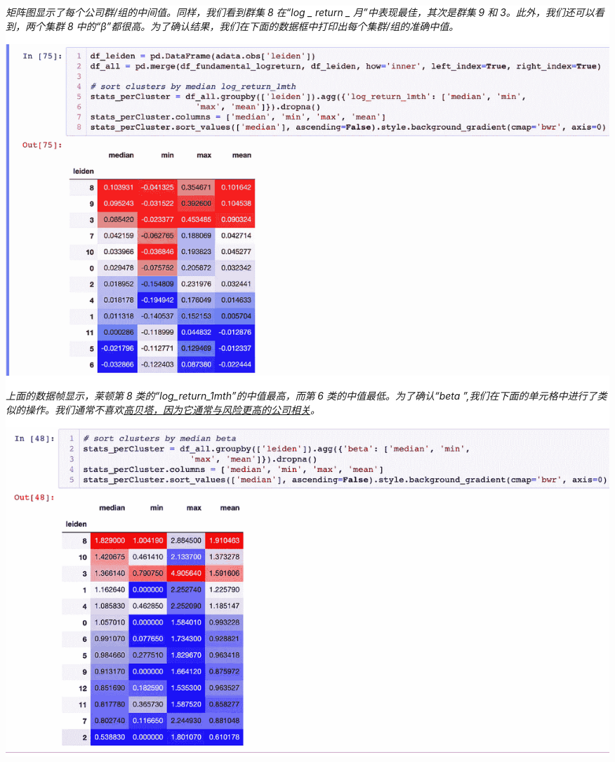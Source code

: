 *矩阵图显示了每个公司群/组的中间值。同样，我们看到群集 8 在“log _ return _ 月”中表现最佳，其次是群集 9 和 3。此外，我们还可以看到，两个集群 8 中的“β”都很高。为了确认结果，我们在下面的数据框中打印出每个集群/组的准确中值。*

*![](img/9558f0ecb8edf853d24c5e3a2900073c.png)*

*上面的数据帧显示，莱顿第 8 类的“log_return_1mth”的中值最高，而第 6 类的中值最低。为了确认“beta ”,我们在下面的单元格中进行了类似的操作。我们通常不喜欢[高贝塔，因为它通常与风险更高的公司相关](https://www.investopedia.com/investing/beta-know-risk/)。*

*![](img/70009e6f4f9faa44b5a4b3f04c51e66c.png)*
